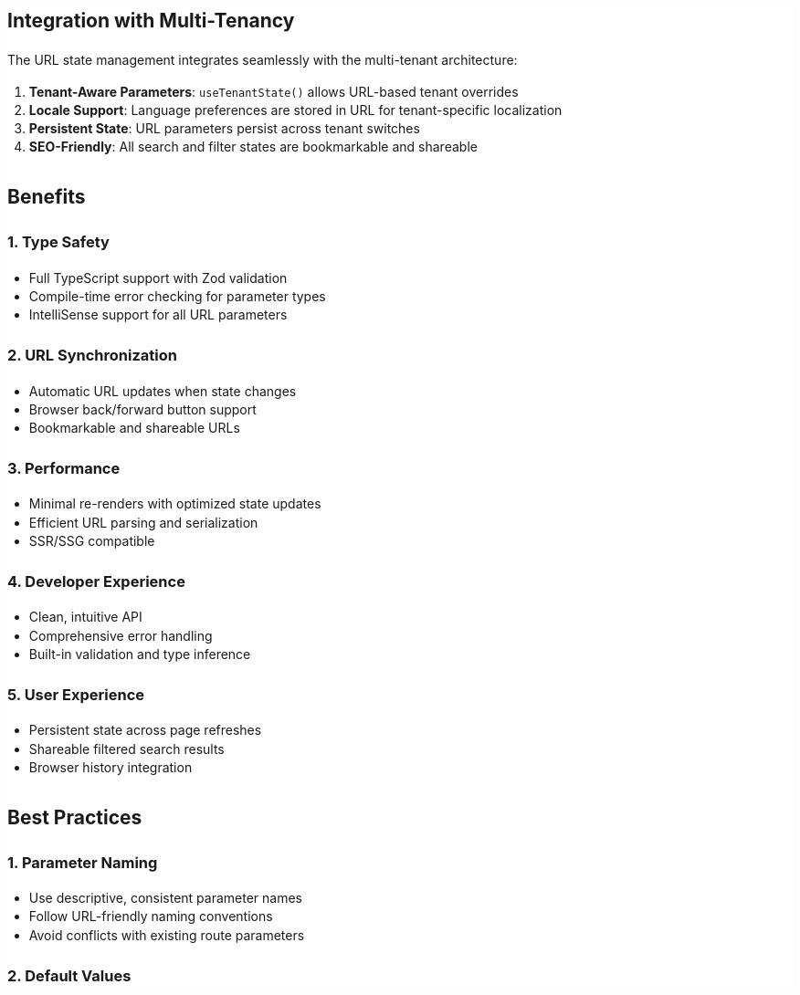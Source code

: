## Integration with Multi-Tenancy

The URL state management integrates seamlessly with the multi-tenant architecture:

1. **Tenant-Aware Parameters**: `useTenantState()` allows URL-based tenant overrides
2. **Locale Support**: Language preferences are stored in URL for tenant-specific localization
3. **Persistent State**: URL parameters persist across tenant switches
4. **SEO-Friendly**: All search and filter states are bookmarkable and shareable

## Benefits

### 1. **Type Safety**

- Full TypeScript support with Zod validation
- Compile-time error checking for parameter types
- IntelliSense support for all URL parameters

### 2. **URL Synchronization**

- Automatic URL updates when state changes
- Browser back/forward button support
- Bookmarkable and shareable URLs

### 3. **Performance**

- Minimal re-renders with optimized state updates
- Efficient URL parsing and serialization
- SSR/SSG compatible

### 4. **Developer Experience**

- Clean, intuitive API
- Comprehensive error handling
- Built-in validation and type inference

### 5. **User Experience**

- Persistent state across page refreshes
- Shareable filtered search results
- Browser history integration

## Best Practices

### 1. **Parameter Naming**

- Use descriptive, consistent parameter names
- Follow URL-friendly naming conventions
- Avoid conflicts with existing route parameters

### 2. **Default Values**
